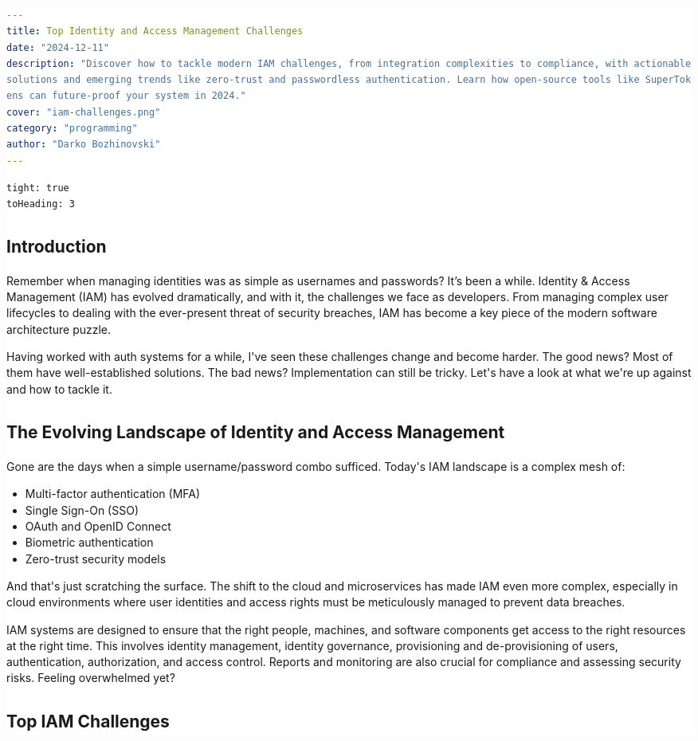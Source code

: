 ```yaml
---
title: Top Identity and Access Management Challenges
date: "2024-12-11"
description: "Discover how to tackle modern IAM challenges, from integration complexities to compliance, with actionable solutions and emerging trends like zero-trust and passwordless authentication. Learn how open-source tools like SuperTokens can future-proof your system in 2024."
cover: "iam-challenges.png"
category: "programming"
author: "Darko Bozhinovski"
---
```


```toc
tight: true
toHeading: 3
```

## Introduction

Remember when managing identities was as simple as usernames and passwords? It’s been a while. Identity & Access Management (IAM) has evolved dramatically, and with it, the challenges we face as developers. From managing complex user lifecycles to dealing with the ever-present threat of security breaches, IAM has become a key piece of the modern software architecture puzzle.

Having worked with auth systems for a while, I've seen these challenges change and become harder. The good news? Most of them have well-established solutions. The bad news? Implementation can still be tricky. Let's have a look at what we're up against and how to tackle it.

## **The Evolving Landscape of Identity and Access Management**

Gone are the days when a simple username/password combo sufficed. Today's IAM landscape is a complex mesh of:

* Multi-factor authentication (MFA)  
* Single Sign-On (SSO)  
* OAuth and OpenID Connect  
* Biometric authentication  
* Zero-trust security models

And that's just scratching the surface. The shift to the cloud and microservices has made IAM even more complex, especially in cloud environments where user identities and access rights must be meticulously managed to prevent data breaches.

IAM systems are designed to ensure that the right people, machines, and software components get access to the right resources at the right time. This involves identity management, identity governance, provisioning and de-provisioning of users, authentication, authorization, and access control. Reports and monitoring are also crucial for compliance and assessing security risks. Feeling overwhelmed yet?

## **Top IAM Challenges**
